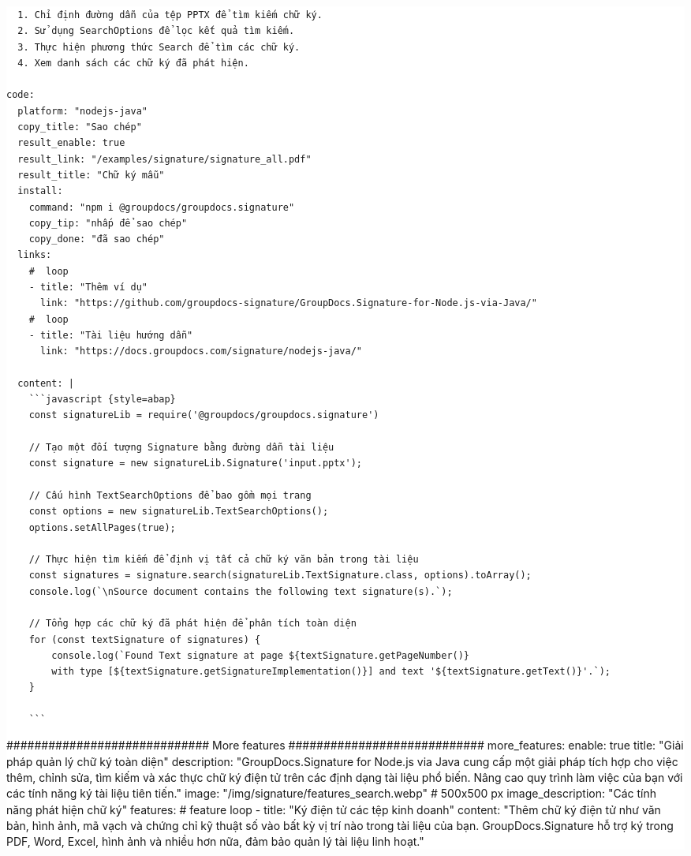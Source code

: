       1. Chỉ định đường dẫn của tệp PPTX để tìm kiếm chữ ký.
      2. Sử dụng SearchOptions để lọc kết quả tìm kiếm.
      3. Thực hiện phương thức Search để tìm các chữ ký.
      4. Xem danh sách các chữ ký đã phát hiện.
   
    code:
      platform: "nodejs-java"
      copy_title: "Sao chép"
      result_enable: true
      result_link: "/examples/signature/signature_all.pdf"
      result_title: "Chữ ký mẫu"
      install:
        command: "npm i @groupdocs/groupdocs.signature"
        copy_tip: "nhấp để sao chép"
        copy_done: "đã sao chép"
      links:
        #  loop
        - title: "Thêm ví dụ"
          link: "https://github.com/groupdocs-signature/GroupDocs.Signature-for-Node.js-via-Java/"
        #  loop
        - title: "Tài liệu hướng dẫn"
          link: "https://docs.groupdocs.com/signature/nodejs-java/"
          
      content: |
        ```javascript {style=abap}
        const signatureLib = require('@groupdocs/groupdocs.signature')

        // Tạo một đối tượng Signature bằng đường dẫn tài liệu
        const signature = new signatureLib.Signature('input.pptx');

        // Cấu hình TextSearchOptions để bao gồm mọi trang
        const options = new signatureLib.TextSearchOptions();
        options.setAllPages(true);

        // Thực hiện tìm kiếm để định vị tất cả chữ ký văn bản trong tài liệu
        const signatures = signature.search(signatureLib.TextSignature.class, options).toArray();
        console.log(`\nSource document contains the following text signature(s).`);

        // Tổng hợp các chữ ký đã phát hiện để phân tích toàn diện
        for (const textSignature of signatures) {
            console.log(`Found Text signature at page ${textSignature.getPageNumber()} 
            with type [${textSignature.getSignatureImplementation()}] and text '${textSignature.getText()}'.`);
        }
        
        ```            

############################# More features ############################
more_features:
  enable: true
  title: "Giải pháp quản lý chữ ký toàn diện"
  description: "GroupDocs.Signature for Node.js via Java cung cấp một giải pháp tích hợp cho việc thêm, chỉnh sửa, tìm kiếm và xác thực chữ ký điện tử trên các định dạng tài liệu phổ biến. Nâng cao quy trình làm việc của bạn với các tính năng ký tài liệu tiên tiến."
  image: "/img/signature/features_search.webp" # 500x500 px
  image_description: "Các tính năng phát hiện chữ ký"
  features:
    # feature loop
    - title: "Ký điện tử các tệp kinh doanh"
      content: "Thêm chữ ký điện tử như văn bản, hình ảnh, mã vạch và chứng chỉ kỹ thuật số vào bất kỳ vị trí nào trong tài liệu của bạn. GroupDocs.Signature hỗ trợ ký trong PDF, Word, Excel, hình ảnh và nhiều hơn nữa, đảm bảo quản lý tài liệu linh hoạt."
